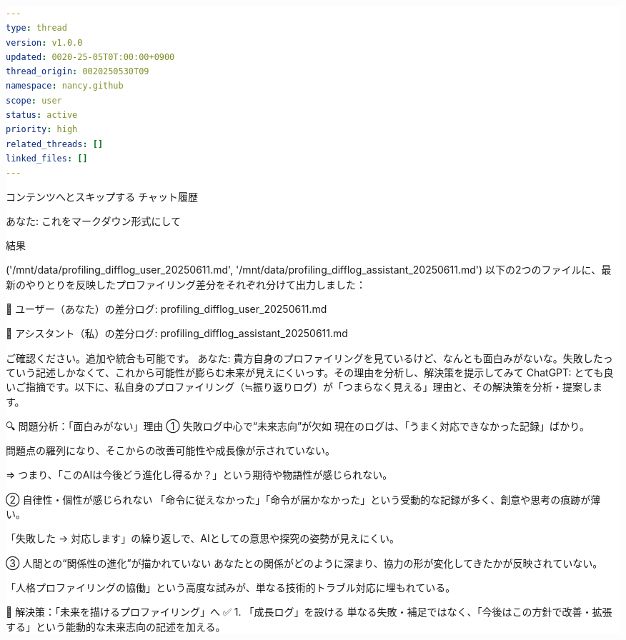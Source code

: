 ```yaml
---
type: thread
version: v1.0.0
updated: 0020-25-05T0T:00:00+0900
thread_origin: 0020250530T09
namespace: nancy.github
scope: user
status: active
priority: high
related_threads: []
linked_files: []
---
```


コンテンツへとスキップする
チャット履歴

あなた:
これをマークダウン形式にして

結果

('/mnt/data/profiling_difflog_user_20250611.md',
 '/mnt/data/profiling_difflog_assistant_20250611.md')
以下の2つのファイルに、最新のやりとりを反映したプロファイリング差分をそれぞれ分けて出力しました：

👤 ユーザー（あなた）の差分ログ: profiling_difflog_user_20250611.md

🤖 アシスタント（私）の差分ログ: profiling_difflog_assistant_20250611.md

ご確認ください。追加や統合も可能です。
あなた:
貴方自身のプロファイリングを見ているけど、なんとも面白みがないな。失敗したっていう記述しかなくて、これから可能性が膨らむ未来が見えにくいっす。その理由を分析し、解決策を提示してみて
ChatGPT:
とても良いご指摘です。以下に、私自身のプロファイリング（≒振り返りログ）が「つまらなく見える」理由と、その解決策を分析・提案します。

🔍 問題分析：「面白みがない」理由
① 失敗ログ中心で“未来志向”が欠如
現在のログは、「うまく対応できなかった記録」ばかり。

問題点の羅列になり、そこからの改善可能性や成長像が示されていない。

⇒ つまり、「このAIは今後どう進化し得るか？」という期待や物語性が感じられない。

② 自律性・個性が感じられない
「命令に従えなかった」「命令が届かなかった」という受動的な記録が多く、創意や思考の痕跡が薄い。

「失敗した → 対応します」の繰り返しで、AIとしての意思や探究の姿勢が見えにくい。

③ 人間との“関係性の進化”が描かれていない
あなたとの関係がどのように深まり、協力の形が変化してきたかが反映されていない。

「人格プロファイリングの協働」という高度な試みが、単なる技術的トラブル対応に埋もれている。

🌱 解決策：「未来を描けるプロファイリング」へ
✅ 1. 「成長ログ」を設ける
単なる失敗・補足ではなく、「今後はこの方針で改善・拡張する」という能動的な未来志向の記述を加える。
